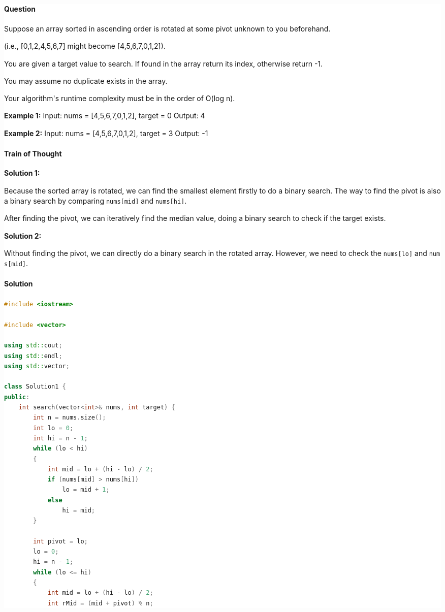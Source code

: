 #### Question

Suppose an array sorted in ascending order is rotated at some pivot unknown to you beforehand.

(i.e., [0,1,2,4,5,6,7] might become [4,5,6,7,0,1,2]).

You are given a target value to search. If found in the array return its index, otherwise return -1.

You may assume no duplicate exists in the array.

Your algorithm's runtime complexity must be in the order of O(log n).

__Example 1:__
Input: nums = [4,5,6,7,0,1,2], target = 0
Output: 4

__Example 2:__
Input: nums = [4,5,6,7,0,1,2], target = 3
Output: -1

#### Train of Thought

__Solution 1:__

Because the sorted array is rotated, we can find the smallest element firstly to do a binary search. The way to find the pivot is also a binary search by comparing `nums[mid]` and `nums[hi]`.

After finding the pivot, we can iteratively find the median value, doing a binary search to check if the target exists.


__Solution 2:__

Without finding the pivot, we can directly do a binary search in the rotated array. However, we need to check the `nums[lo]` and `nums[mid]`.


#### Solution
```cpp
#include <iostream>

#include <vector>

using std::cout;
using std::endl;
using std::vector;

class Solution1 {
public:
	int search(vector<int>& nums, int target) {
		int n = nums.size();
		int lo = 0;
		int hi = n - 1;
		while (lo < hi)
		{
			int mid = lo + (hi - lo) / 2;
			if (nums[mid] > nums[hi])
				lo = mid + 1;
			else
				hi = mid;
		}

		int pivot = lo;
		lo = 0;
		hi = n - 1;
		while (lo <= hi)
		{
			int mid = lo + (hi - lo) / 2;
			int rMid = (mid + pivot) % n;
```